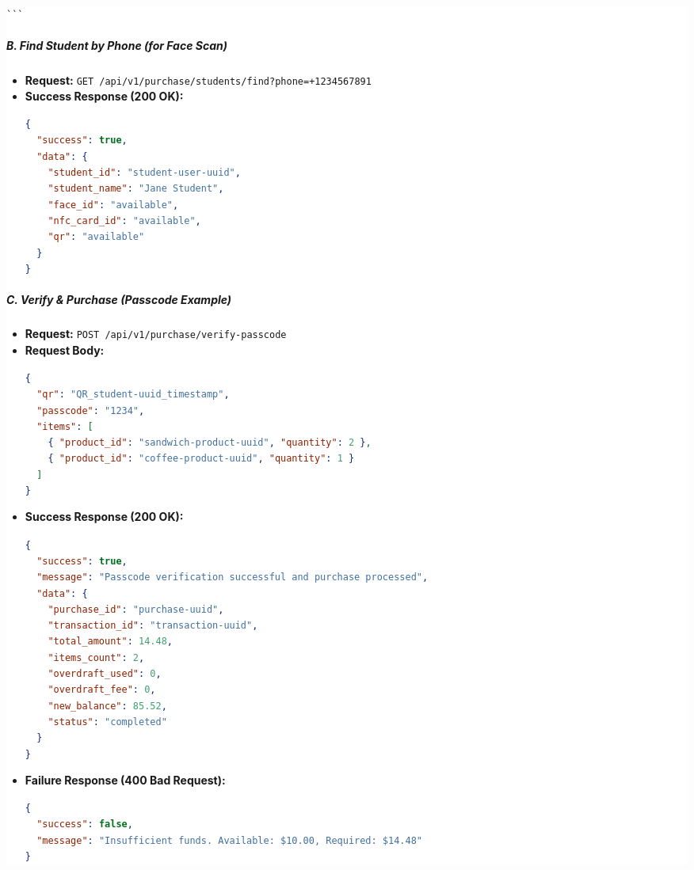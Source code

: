     ```

##### **B. Find Student by Phone (for Face Scan)**
*   **Request:** `GET /api/v1/purchase/students/find?phone=+1234567891`
*   **Success Response (200 OK):**
    ```json
    {
      "success": true,
      "data": {
        "student_id": "student-user-uuid",
        "student_name": "Jane Student",
        "face_id": "available",
        "nfc_card_id": "available",
        "qr": "available"
      }
    }
    ```

##### **C. Verify & Purchase (Passcode Example)**
*   **Request:** `POST /api/v1/purchase/verify-passcode`
*   **Request Body:**
    ```json
    {
      "qr": "QR_student-uuid_timestamp",
      "passcode": "1234",
      "items": [
        { "product_id": "sandwich-product-uuid", "quantity": 2 },
        { "product_id": "coffee-product-uuid", "quantity": 1 }
      ]
    }
    ```
*   **Success Response (200 OK):**
    ```json
    {
      "success": true,
      "message": "Passcode verification successful and purchase processed",
      "data": {
        "purchase_id": "purchase-uuid",
        "transaction_id": "transaction-uuid",
        "total_amount": 14.48,
        "items_count": 2,
        "overdraft_used": 0,
        "overdraft_fee": 0,
        "new_balance": 85.52,
        "status": "completed"
      }
    }
    ```
*   **Failure Response (400 Bad Request):**
    ```json
    {
      "success": false,
      "message": "Insufficient funds. Available: $10.00, Required: $14.48"
    }
    ```
    